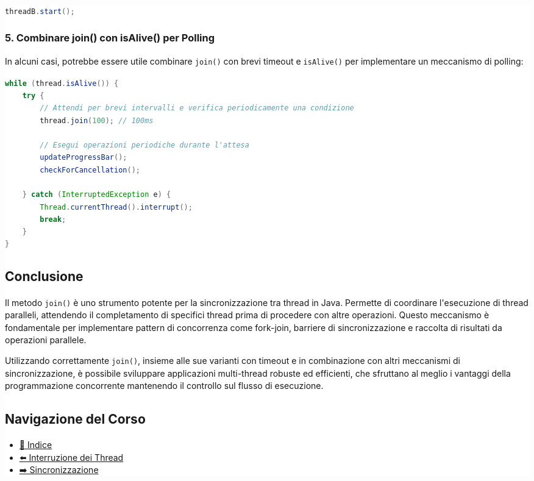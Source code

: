 ```java
threadB.start();
```

### 5. Combinare join() con isAlive() per Polling

In alcuni casi, potrebbe essere utile combinare `join()` con brevi timeout e `isAlive()` per implementare un meccanismo di polling:

```java
while (thread.isAlive()) {
    try {
        // Attendi per brevi intervalli e verifica periodicamente una condizione
        thread.join(100); // 100ms
        
        // Esegui operazioni periodiche durante l'attesa
        updateProgressBar();
        checkForCancellation();
        
    } catch (InterruptedException e) {
        Thread.currentThread().interrupt();
        break;
    }
}
```

## Conclusione

Il metodo `join()` è uno strumento potente per la sincronizzazione tra thread in Java. Permette di coordinare l'esecuzione di thread paralleli, attendendo il completamento di specifici thread prima di procedere con altre operazioni. Questo meccanismo è fondamentale per implementare pattern di concorrenza come fork-join, barriere di sincronizzazione e raccolta di risultati da operazioni parallele.

Utilizzando correttamente `join()`, insieme alle sue varianti con timeout e in combinazione con altri meccanismi di sincronizzazione, è possibile sviluppare applicazioni multi-thread robuste ed efficienti, che sfruttano al meglio i vantaggi della programmazione concorrente mantenendo il controllo sul flusso di esecuzione.

## Navigazione del Corso
- [📑 Indice](../README.md)
- [⬅️ Interruzione dei Thread](./03c-InterruzioneThread.md)
- [➡️ Sincronizzazione](../02-Sincronizzazione/README.md)